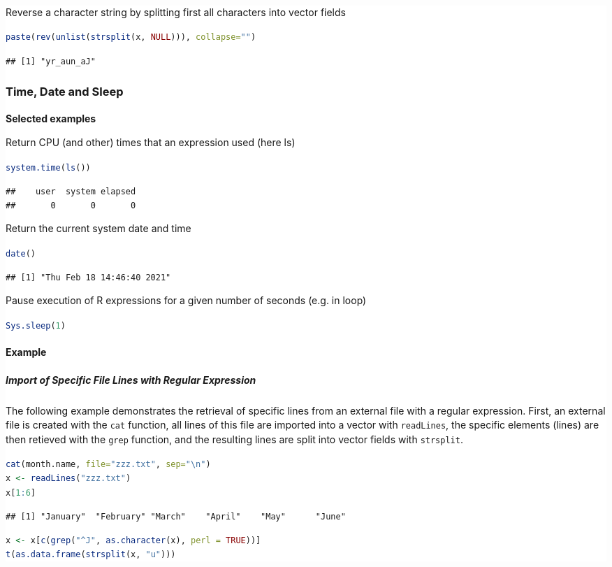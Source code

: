Reverse a character string by splitting first all characters into vector fields

``` r
paste(rev(unlist(strsplit(x, NULL))), collapse="") 
```

    ## [1] "yr_aun_aJ"

### Time, Date and Sleep

**Selected examples**

Return CPU (and other) times that an expression used (here ls)

``` r
system.time(ls()) 
```

    ##    user  system elapsed 
    ##       0       0       0

Return the current system date and time

``` r
date() 
```

    ## [1] "Thu Feb 18 14:46:40 2021"

Pause execution of R expressions for a given number of seconds (e.g. in loop)

``` r
Sys.sleep(1) 
```

#### Example

##### Import of Specific File Lines with Regular Expression

The following example demonstrates the retrieval of specific lines from an external file with a regular expression. First, an external file is created with the `cat` function, all lines of this file are imported into a vector with `readLines`, the specific elements (lines) are then retieved with the `grep` function, and the resulting lines are split into vector fields with `strsplit`.

``` r
cat(month.name, file="zzz.txt", sep="\n")
x <- readLines("zzz.txt")
x[1:6] 
```

    ## [1] "January"  "February" "March"    "April"    "May"      "June"

``` r
x <- x[c(grep("^J", as.character(x), perl = TRUE))]
t(as.data.frame(strsplit(x, "u")))
```
